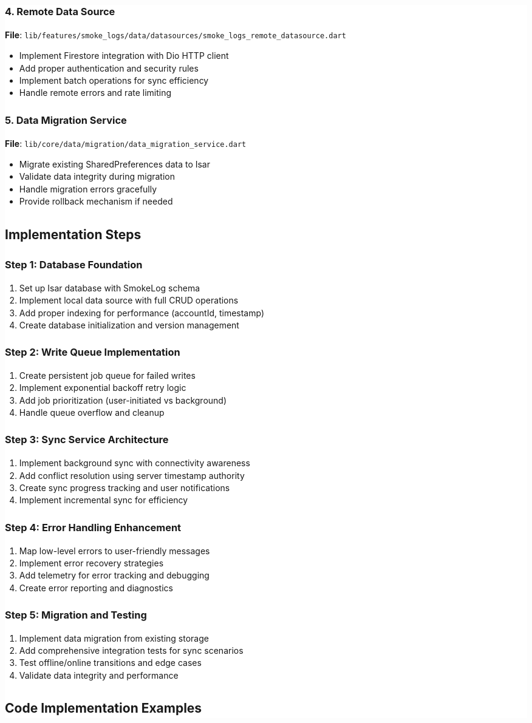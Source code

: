 ### 4. Remote Data Source
**File**: `lib/features/smoke_logs/data/datasources/smoke_logs_remote_datasource.dart`
- Implement Firestore integration with Dio HTTP client
- Add proper authentication and security rules
- Implement batch operations for sync efficiency
- Handle remote errors and rate limiting

### 5. Data Migration Service
**File**: `lib/core/data/migration/data_migration_service.dart`
- Migrate existing SharedPreferences data to Isar
- Validate data integrity during migration
- Handle migration errors gracefully
- Provide rollback mechanism if needed

## Implementation Steps

### Step 1: Database Foundation
1. Set up Isar database with SmokeLog schema
2. Implement local data source with full CRUD operations
3. Add proper indexing for performance (accountId, timestamp)
4. Create database initialization and version management

### Step 2: Write Queue Implementation
1. Create persistent job queue for failed writes
2. Implement exponential backoff retry logic
3. Add job prioritization (user-initiated vs background)
4. Handle queue overflow and cleanup

### Step 3: Sync Service Architecture
1. Implement background sync with connectivity awareness
2. Add conflict resolution using server timestamp authority
3. Create sync progress tracking and user notifications
4. Implement incremental sync for efficiency

### Step 4: Error Handling Enhancement
1. Map low-level errors to user-friendly messages
2. Implement error recovery strategies
3. Add telemetry for error tracking and debugging
4. Create error reporting and diagnostics

### Step 5: Migration and Testing
1. Implement data migration from existing storage
2. Add comprehensive integration tests for sync scenarios
3. Test offline/online transitions and edge cases
4. Validate data integrity and performance

## Code Implementation Examples
